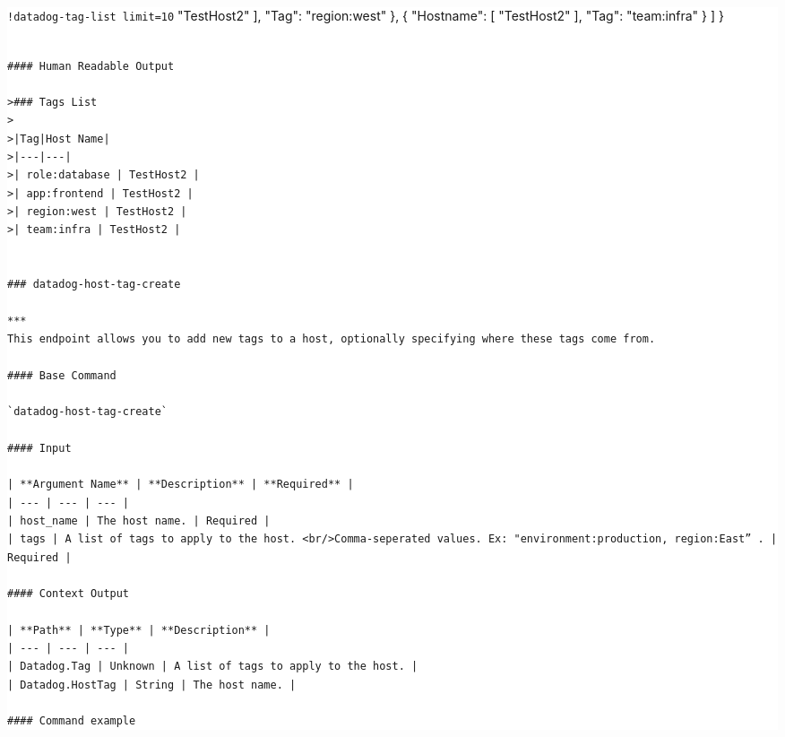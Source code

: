 ```!datadog-tag-list limit=10```
                "TestHost2"
            ],
            "Tag": "region:west"
        },
        {
            "Hostname": [
                "TestHost2"
            ],
            "Tag": "team:infra"
        }
    ]
}
```

#### Human Readable Output

>### Tags List
>
>|Tag|Host Name|
>|---|---|
>| role:database | TestHost2 |
>| app:frontend | TestHost2 |
>| region:west | TestHost2 |
>| team:infra | TestHost2 |


### datadog-host-tag-create

***
This endpoint allows you to add new tags to a host, optionally specifying where these tags come from.

#### Base Command

`datadog-host-tag-create`

#### Input

| **Argument Name** | **Description** | **Required** |
| --- | --- | --- |
| host_name | The host name. | Required | 
| tags | A list of tags to apply to the host. <br/>Comma-seperated values. Ex: "environment:production, region:East” . | Required | 

#### Context Output

| **Path** | **Type** | **Description** |
| --- | --- | --- |
| Datadog.Tag | Unknown | A list of tags to apply to the host. | 
| Datadog.HostTag | String | The host name. | 

#### Command example
